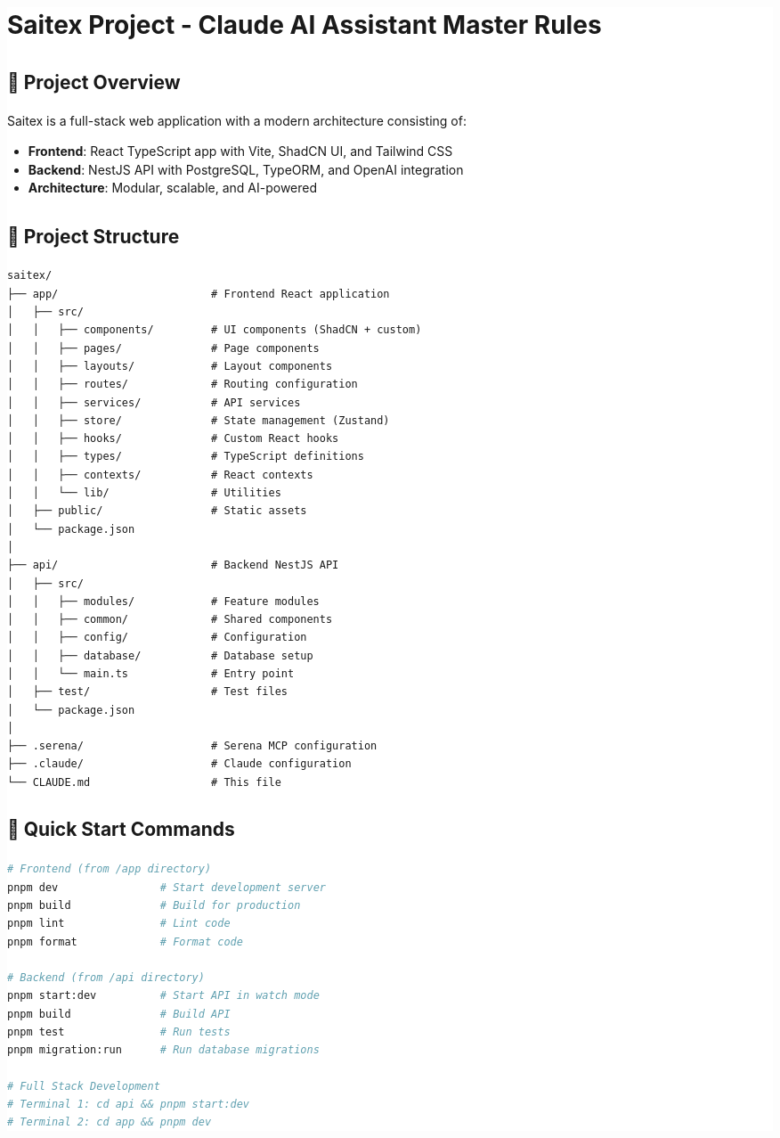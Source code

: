 # Saitex Project - Claude AI Assistant Master Rules

## 🎯 Project Overview
Saitex is a full-stack web application with a modern architecture consisting of:
- **Frontend**: React TypeScript app with Vite, ShadCN UI, and Tailwind CSS
- **Backend**: NestJS API with PostgreSQL, TypeORM, and OpenAI integration
- **Architecture**: Modular, scalable, and AI-powered

## 📁 Project Structure

```
saitex/
├── app/                        # Frontend React application
│   ├── src/
│   │   ├── components/         # UI components (ShadCN + custom)
│   │   ├── pages/              # Page components
│   │   ├── layouts/            # Layout components
│   │   ├── routes/             # Routing configuration
│   │   ├── services/           # API services
│   │   ├── store/              # State management (Zustand)
│   │   ├── hooks/              # Custom React hooks
│   │   ├── types/              # TypeScript definitions
│   │   ├── contexts/           # React contexts
│   │   └── lib/                # Utilities
│   ├── public/                 # Static assets
│   └── package.json
│
├── api/                        # Backend NestJS API
│   ├── src/
│   │   ├── modules/            # Feature modules
│   │   ├── common/             # Shared components
│   │   ├── config/             # Configuration
│   │   ├── database/           # Database setup
│   │   └── main.ts             # Entry point
│   ├── test/                   # Test files
│   └── package.json
│
├── .serena/                    # Serena MCP configuration
├── .claude/                    # Claude configuration
└── CLAUDE.md                   # This file
```

## 🚀 Quick Start Commands

```bash
# Frontend (from /app directory)
pnpm dev                # Start development server
pnpm build              # Build for production
pnpm lint               # Lint code
pnpm format             # Format code

# Backend (from /api directory)
pnpm start:dev          # Start API in watch mode
pnpm build              # Build API
pnpm test               # Run tests
pnpm migration:run      # Run database migrations

# Full Stack Development
# Terminal 1: cd api && pnpm start:dev
# Terminal 2: cd app && pnpm dev
```
